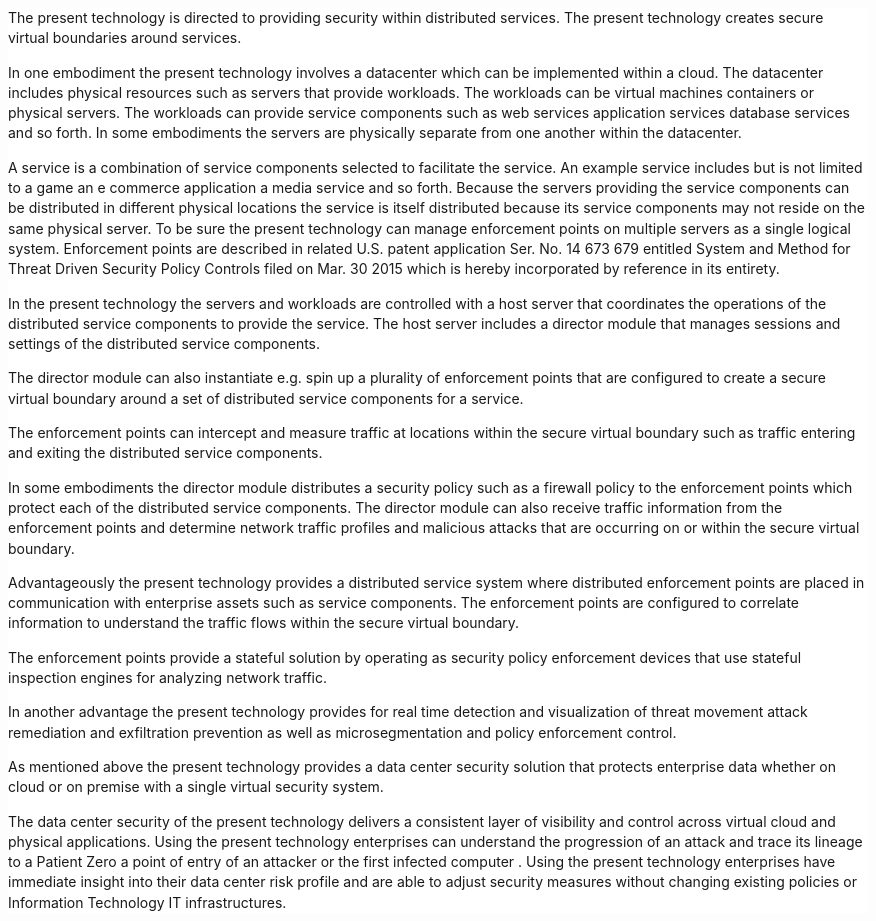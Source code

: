 The present technology is directed to providing security within distributed services. The present technology creates secure virtual boundaries around services.

In one embodiment the present technology involves a datacenter which can be implemented within a cloud. The datacenter includes physical resources such as servers that provide workloads. The workloads can be virtual machines containers or physical servers. The workloads can provide service components such as web services application services database services and so forth. In some embodiments the servers are physically separate from one another within the datacenter.

A service is a combination of service components selected to facilitate the service. An example service includes but is not limited to a game an e commerce application a media service and so forth. Because the servers providing the service components can be distributed in different physical locations the service is itself distributed because its service components may not reside on the same physical server. To be sure the present technology can manage enforcement points on multiple servers as a single logical system. Enforcement points are described in related U.S. patent application Ser. No. 14 673 679 entitled System and Method for Threat Driven Security Policy Controls filed on Mar. 30 2015 which is hereby incorporated by reference in its entirety.

In the present technology the servers and workloads are controlled with a host server that coordinates the operations of the distributed service components to provide the service. The host server includes a director module that manages sessions and settings of the distributed service components.

The director module can also instantiate e.g. spin up a plurality of enforcement points that are configured to create a secure virtual boundary around a set of distributed service components for a service.

The enforcement points can intercept and measure traffic at locations within the secure virtual boundary such as traffic entering and exiting the distributed service components.

In some embodiments the director module distributes a security policy such as a firewall policy to the enforcement points which protect each of the distributed service components. The director module can also receive traffic information from the enforcement points and determine network traffic profiles and malicious attacks that are occurring on or within the secure virtual boundary.

Advantageously the present technology provides a distributed service system where distributed enforcement points are placed in communication with enterprise assets such as service components. The enforcement points are configured to correlate information to understand the traffic flows within the secure virtual boundary.

The enforcement points provide a stateful solution by operating as security policy enforcement devices that use stateful inspection engines for analyzing network traffic.

In another advantage the present technology provides for real time detection and visualization of threat movement attack remediation and exfiltration prevention as well as microsegmentation and policy enforcement control.

As mentioned above the present technology provides a data center security solution that protects enterprise data whether on cloud or on premise with a single virtual security system.

The data center security of the present technology delivers a consistent layer of visibility and control across virtual cloud and physical applications. Using the present technology enterprises can understand the progression of an attack and trace its lineage to a Patient Zero a point of entry of an attacker or the first infected computer . Using the present technology enterprises have immediate insight into their data center risk profile and are able to adjust security measures without changing existing policies or Information Technology IT infrastructures.
